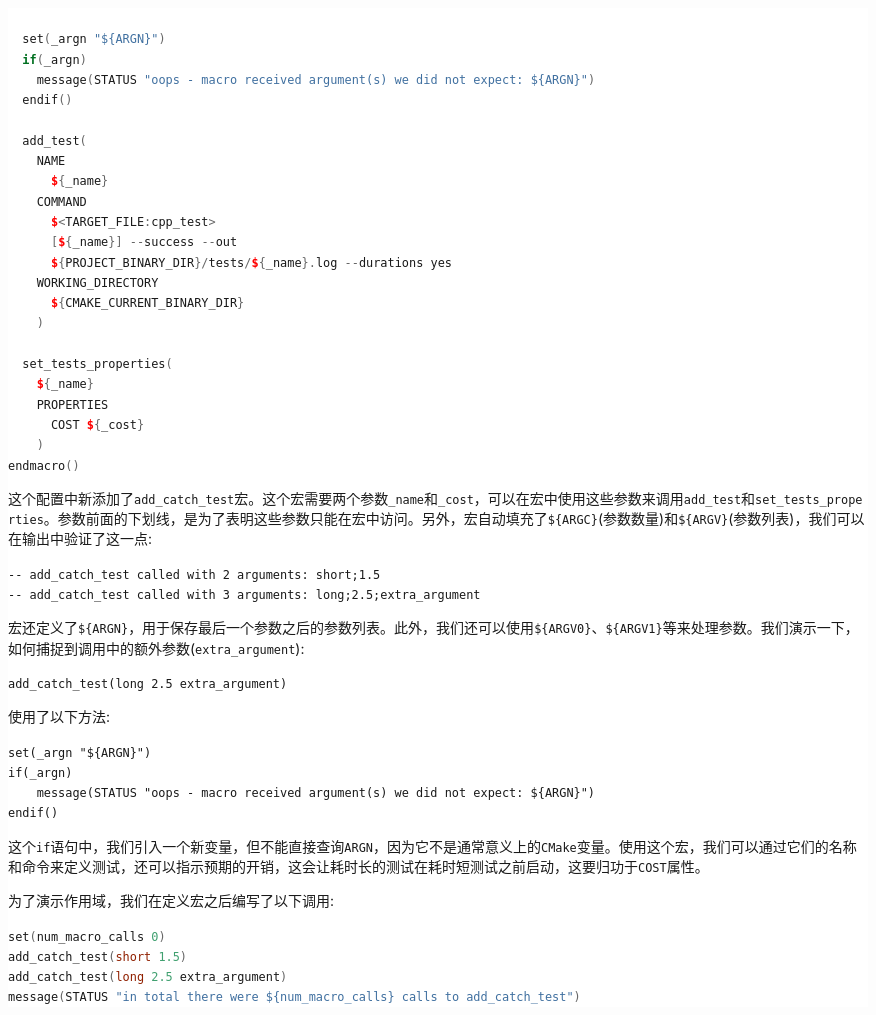```c++

  set(_argn "${ARGN}")
  if(_argn)
    message(STATUS "oops - macro received argument(s) we did not expect: ${ARGN}")
  endif()

  add_test(
    NAME
      ${_name}
    COMMAND
      $<TARGET_FILE:cpp_test>
      [${_name}] --success --out
      ${PROJECT_BINARY_DIR}/tests/${_name}.log --durations yes
    WORKING_DIRECTORY
      ${CMAKE_CURRENT_BINARY_DIR}
    )

  set_tests_properties(
    ${_name}
    PROPERTIES
      COST ${_cost}
    )
endmacro()
```

这个配置中新添加了`add_catch_test`宏。这个宏需要两个参数`_name`和`_cost`，可以在宏中使用这些参数来调用`add_test`和`set_tests_properties`。参数前面的下划线，是为了表明这些参数只能在宏中访问。另外，宏自动填充了`${ARGC}`(参数数量)和`${ARGV}`(参数列表)，我们可以在输出中验证了这一点:

```
-- add_catch_test called with 2 arguments: short;1.5
-- add_catch_test called with 3 arguments: long;2.5;extra_argument
```

宏还定义了`${ARGN}`，用于保存最后一个参数之后的参数列表。此外，我们还可以使用`${ARGV0}`、`${ARGV1}`等来处理参数。我们演示一下，如何捕捉到调用中的额外参数(`extra_argument`):

```
add_catch_test(long 2.5 extra_argument)
```

使用了以下方法:

```
set(_argn "${ARGN}")
if(_argn)
    message(STATUS "oops - macro received argument(s) we did not expect: ${ARGN}")
endif()
```

这个`if`语句中，我们引入一个新变量，但不能直接查询`ARGN`，因为它不是通常意义上的`CMake`变量。使用这个宏，我们可以通过它们的名称和命令来定义测试，还可以指示预期的开销，这会让耗时长的测试在耗时短测试之前启动，这要归功于`COST`属性。

为了演示作用域，我们在定义宏之后编写了以下调用:

```c++
set(num_macro_calls 0)
add_catch_test(short 1.5)
add_catch_test(long 2.5 extra_argument)
message(STATUS "in total there were ${num_macro_calls} calls to add_catch_test")
```
